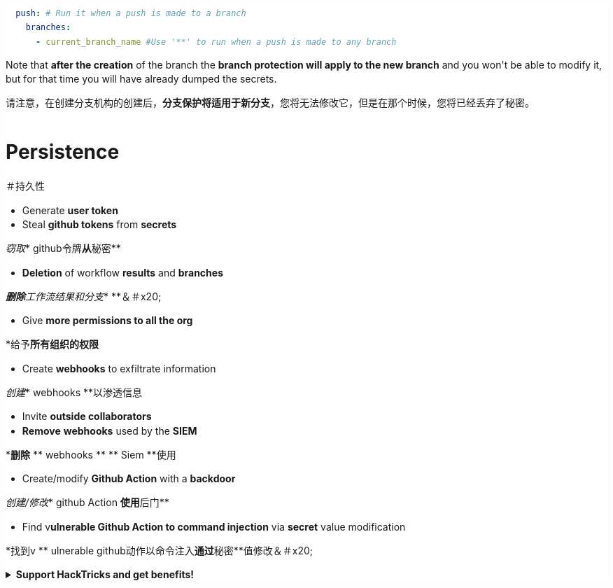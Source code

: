 ```yaml
  push: # Run it when a push is made to a branch
    branches:
      - current_branch_name #Use '**' to run when a push is made to any branch
```

Note that **after the creation** of the branch the **branch protection will apply to the new branch** and you won't be able to modify it, but for that time you will have already dumped the secrets.

请注意，在创建分支机构的创建后，**分支保护将适用于新分支**，您将无法修改它，但是在那个时候，您将已经丢弃了秘密。

# Persistence

＃持久性

* Generate **user token**
* Steal **github tokens** from **secrets**

*窃取** github令牌**从**秘密**
  * **Deletion** of workflow **results** and **branches**&#x20;

***删除**工作流**结果**和**分支** **＆＃x20;
* Give **more permissions to all the org**

*给予**所有组织的权限**
* Create **webhooks** to exfiltrate information

*创建** webhooks **以渗透信息
* Invite **outside collaborators**
* **Remove** **webhooks** used by the **SIEM**

***删除** ** webhooks ** ** Siem **使用
* Create/modify **Github Action** with a **backdoor**

*创建/修改** github Action **使用**后门**
* Find v**ulnerable Github Action to command injection** via **secret** value modification&#x20;

*找到v ** ulnerable github动作以命令注入**通过**秘密**值修改＆＃x20;


<details><summary><strong>Support HackTricks and get benefits!</strong></summary></details>


